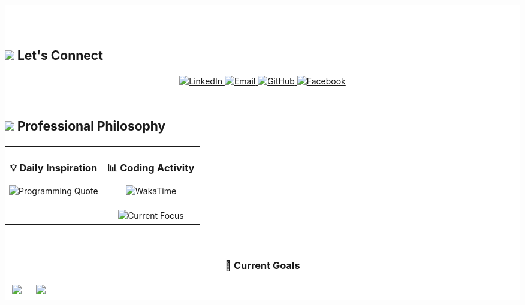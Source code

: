 </div>

<br>

<br>

## <img src="https://media.giphy.com/media/LnQjpWaON8nhr21vNW/giphy.gif" width="35"> Let's Connect

<div align="center">
  <a href="https://linkedin.com/in/bhashitha-wanasinghe">
    <img src="https://img.shields.io/badge/LinkedIn-0A66C2?style=for-the-badge&logo=linkedin&logoColor=white&labelColor=0A66C2" alt="LinkedIn"/>
  </a>
  <a href="mailto:bashithawanasinghe111@gmail.com">
    <img src="https://img.shields.io/badge/Email-EA4335?style=for-the-badge&logo=gmail&logoColor=white&labelColor=EA4335" alt="Email"/>
  </a>
  <a href="https://github.com/bashi2001">
    <img src="https://img.shields.io/badge/GitHub-181717?style=for-the-badge&logo=github&logoColor=white&labelColor=181717" alt="GitHub"/>
  </a>
  <a href="https://fb.com/bhashitha%20wanasinghe">
    <img src="https://img.shields.io/badge/Facebook-1877F2?style=for-the-badge&logo=facebook&logoColor=white&labelColor=1877F2" alt="Facebook"/>
  </a>
</div>

<br>

## <img src="https://media.giphy.com/media/ZVik7pBtu9dNS/giphy.gif" width="35"> Professional Philosophy

<div align="center">
  <table border="0" cellpadding="15">
    <tr>
      <td width="50%" align="center">
        <h3>💡 Daily Inspiration</h3>
        <img src="https://quotes-github-readme.vercel.app/api?type=horizontal&theme=tokyonight&quote=Code%20is%20like%20humor.%20When%20you%20have%20to%20explain%20it,%20it's%20bad.&author=Cory%20House" alt="Programming Quote"/>
      </td>
      <td width="50%" align="center">
        <h3>📊 Coding Activity</h3>
        <img src="https://wakatime.com/badge/user/bashi2001.svg?style=for-the-badge" alt="WakaTime"/>
        <br><br>
        <img src="https://img.shields.io/badge/Focus-Object--Oriented%20Programming-2E86AB?style=for-the-badge&labelColor=1a1a1a" alt="Current Focus"/>
      </td>
    </tr>
  </table>
</div>

<br>

<div align="center">
  <h3>🎯 Current Goals</h3>
  <table>
    <tr>
      <td align="center" width="25%">
        <img src="https://img.shields.io/badge/🚀_Master-Advanced%20Java-2E86AB?style=flat-square&labelColor=1a1a1a"/>
      </td>
      <td align="center" width="25%">
        <img src="https://img.shields.io/badge/🌐_Explore-Modern%20Frameworks-2E86AB?style=flat-square&labelColor=1a1a1a"/>
      </td>
      <td align="center" width="25%">